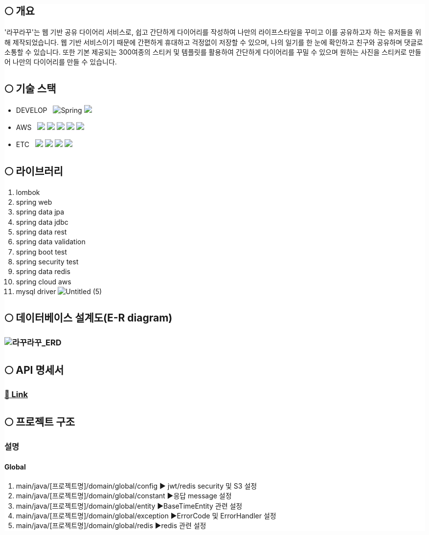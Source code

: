 
## 🌕 개요
'라꾸라꾸'는 웹 기반 공유 다이어리 서비스로, 쉽고 간단하게 다이어리를 작성하여 나만의 라이프스타일을 꾸미고 이를 공유하고자 하는 유저들을 위해 제작되었습니다.
웹 기반 서비스이기 때문에 간편하게 휴대하고 걱정없이 저장할 수 있으며, 나의 일기를 한 눈에 확인하고 친구와 공유하며 댓글로 소통할 수 있습니다.
또한 기본 제공되는 300여종의 스티커 및 템플릿를 활용하여 간단하게 다이어리를 꾸밀 수 있으며 원하는 사진을 스티커로 만들어 나만의 다이어리를 만들 수 있습니다. 

## 🌕 기술 스택
- DEVELOP &nbsp;
  ![Spring](https://img.shields.io/badge/SpringBoot-6DB33F?style=round-square&logo=Spring&logoColor=white) <img src="https://img.shields.io/badge/MySQL-4479A1?style=flat-square&logo=MySQL&logoColor=white"/>

- AWS &nbsp;
  <img src="https://img.shields.io/badge/Amazon AWS-232F3E?style=flat-square&logo=Amazon%20AWS&logoColor=white"/> <img src="https://img.shields.io/badge/Amazon S3-569A31?style=flat-square&logo=AmazonS3&logoColor=white"/> <img src="https://img.shields.io/badge/Amazon EC2-FF9900?style=flat-square&logo=Amazon EC2&logoColor=white"/> <img src="https://img.shields.io/badge/Amazon RDS-527FFF?style=flat-square&logo=Amazon RDS&logoColor=white"/> <img src="https://img.shields.io/badge/Amazon Route53-E68B49?style=flat-square&logo=Amazon Route53&logoColor=white"/>

- ETC &nbsp;
  <img src="https://img.shields.io/badge/GitHub -181717?style=flat-square&logo=GitHub&logoColor=white"/> <img src="https://img.shields.io/badge/GitHub Action-256EE0?style=flat-square&logo=GitHub Action&logoColor=white"/> <img src="https://img.shields.io/badge/Docker-23BEDE?style=flat-square&logo=Docker&logoColor=white"/> <img src="https://img.shields.io/badge/Redis-FF0000?style=flat-square&logo=Redis&logoColor=white"/></br>

## 🌕 라이브러리
1. lombok
2. spring web
3. spring data jpa
4. spring data jdbc
5. spring data rest
6. spring data validation
7. spring boot test
9. spring security test
10. spring data redis
11. spring cloud aws
12. mysql driver
![Untitled (5)](https://user-images.githubusercontent.com/68282057/182026455-482f03dc-966b-481c-8e58-6a1e9ed21a94.png)

## 🌕 데이터베이스 설계도(E-R diagram)
### ![라꾸라꾸_ERD](https://user-images.githubusercontent.com/68282057/216929370-f057e3bd-54f0-42b5-ba8c-8b3e582daf27.png)

## 🌕 API 명세서
### [🔗 Link](https://efub.notion.site/API-0dccb2bd9eb849d893c874c34771a427)


## 🌕 프로젝트 구조
### 설명
#### Global
1. main/java/[프로젝트명]/domain/global/config     ▶️ jwt/redis security 및 S3 설정 
2. main/java/[프로젝트명]/domain/global/constant ▶️응답 message 설정 
3. main/java/[프로젝트명]/domain/global/entity ▶️BaseTimeEntity 관련 설정
4. main/java/[프로젝트명]/domain/global/exception ▶️ErrorCode 및 ErrorHandler 설정
5. main/java/[프로젝트명]/domain/global/redis ▶️redis 관련 설정
